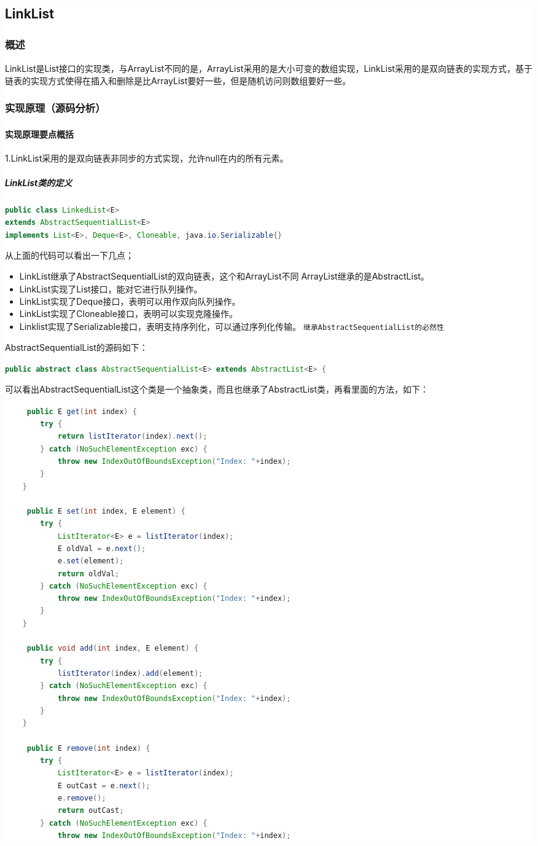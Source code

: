 ## LinkList
### 概述
LinkList是List接口的实现类，与ArrayList不同的是，ArrayList采用的是大小可变的数组实现，LinkList采用的是双向链表的实现方式，基于链表的实现方式使得在插入和删除是比ArrayList要好一些，但是随机访问则数组要好一些。
### 实现原理（源码分析）
#### 实现原理要点概括
1.LinkList采用的是双向链表非同步的方式实现，允许null在内的所有元素。
##### LinkList类的定义
```java
public class LinkedList<E>
extends AbstractSequentialList<E>
implements List<E>, Deque<E>, Cloneable, java.io.Serializable{}
```
从上面的代码可以看出一下几点；
* LinkList继承了AbstractSequentialList的双向链表，这个和ArrayList不同 ArrayList继承的是AbstractList。
* LinkList实现了List接口，能对它进行队列操作。
* LinkList实现了Deque接口，表明可以用作双向队列操作。
* LinkList实现了Cloneable接口，表明可以实现克隆操作。
* Linklist实现了Serializable接口，表明支持序列化，可以通过序列化传输。
`继承AbstractSequentialList的必然性`

AbstractSequentialList的源码如下：
```java
public abstract class AbstractSequentialList<E> extends AbstractList<E> {
```
可以看出AbstractSequentialList这个类是一个抽象类，而且也继承了AbstractList类，再看里面的方法，如下：
```java
	 public E get(int index) {
        try {
            return listIterator(index).next();
        } catch (NoSuchElementException exc) {
            throw new IndexOutOfBoundsException("Index: "+index);
        }
    }
	
	 public E set(int index, E element) {
        try {
            ListIterator<E> e = listIterator(index);
            E oldVal = e.next();
            e.set(element);
            return oldVal;
        } catch (NoSuchElementException exc) {
            throw new IndexOutOfBoundsException("Index: "+index);
        }
    }

	 public void add(int index, E element) {
        try {
            listIterator(index).add(element);
        } catch (NoSuchElementException exc) {
            throw new IndexOutOfBoundsException("Index: "+index);
        }
    }

	 public E remove(int index) {
        try {
            ListIterator<E> e = listIterator(index);
            E outCast = e.next();
            e.remove();
            return outCast;
        } catch (NoSuchElementException exc) {
            throw new IndexOutOfBoundsException("Index: "+index);
```